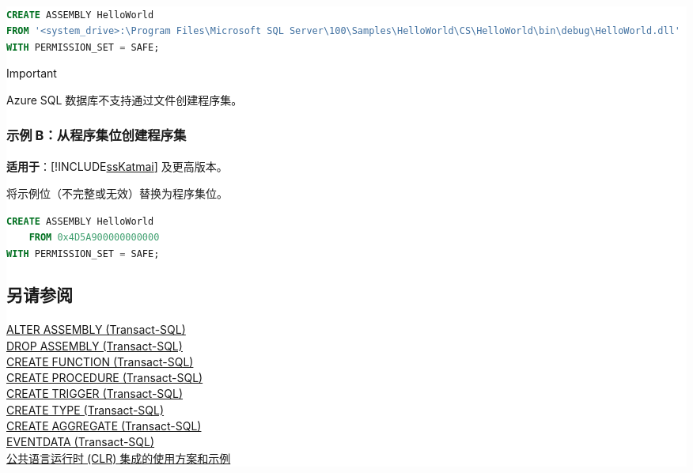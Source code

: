 ```sql  
CREATE ASSEMBLY HelloWorld   
FROM '<system_drive>:\Program Files\Microsoft SQL Server\100\Samples\HelloWorld\CS\HelloWorld\bin\debug\HelloWorld.dll'  
WITH PERMISSION_SET = SAFE;  
```  

> [!IMPORTANT]
> Azure SQL 数据库不支持通过文件创建程序集。
  
### <a name="example-b-creating-an-assembly-from-assembly-bits"></a>示例 B：从程序集位创建程序集  
  
**适用于**：[!INCLUDE[ssKatmai](../../includes/sskatmai-md.md)] 及更高版本。  
  
 将示例位（不完整或无效）替换为程序集位。  
  
```sql  
CREATE ASSEMBLY HelloWorld  
    FROM 0x4D5A900000000000  
WITH PERMISSION_SET = SAFE;  
```  
  
## <a name="see-also"></a>另请参阅  
 [ALTER ASSEMBLY (Transact-SQL)](../../t-sql/statements/alter-assembly-transact-sql.md)   
 [DROP ASSEMBLY (Transact-SQL)](../../t-sql/statements/drop-assembly-transact-sql.md)   
 [CREATE FUNCTION (Transact-SQL)](../../t-sql/statements/create-function-transact-sql.md)   
 [CREATE PROCEDURE (Transact-SQL)](../../t-sql/statements/create-procedure-transact-sql.md)   
 [CREATE TRIGGER (Transact-SQL)](../../t-sql/statements/create-trigger-transact-sql.md)   
 [CREATE TYPE (Transact-SQL)](../../t-sql/statements/create-type-transact-sql.md)   
 [CREATE AGGREGATE (Transact-SQL)](../../t-sql/statements/create-aggregate-transact-sql.md)   
 [EVENTDATA (Transact-SQL)](../../t-sql/functions/eventdata-transact-sql.md)   
 [公共语言运行时 (CLR) 集成的使用方案和示例](https://msdn.microsoft.com/library/33aac25f-abb4-4f29-af88-4a0dacd80ae7)  
  
  
